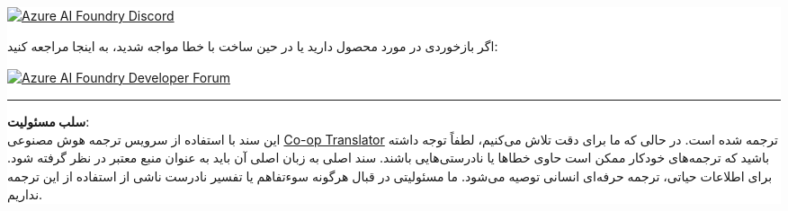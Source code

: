 [![Azure AI Foundry Discord](https://img.shields.io/badge/Discord-Azure_AI_Foundry_Community_Discord-blue?style=for-the-badge&logo=discord&color=5865f2&logoColor=fff)](https://aka.ms/foundry/discord)

اگر بازخوردی در مورد محصول دارید یا در حین ساخت با خطا مواجه شدید، به اینجا مراجعه کنید:

[![Azure AI Foundry Developer Forum](https://img.shields.io/badge/GitHub-Azure_AI_Foundry_Developer_Forum-blue?style=for-the-badge&logo=github&color=000000&logoColor=fff)](https://aka.ms/foundry/forum)

---

**سلب مسئولیت**:  
این سند با استفاده از سرویس ترجمه هوش مصنوعی [Co-op Translator](https://github.com/Azure/co-op-translator) ترجمه شده است. در حالی که ما برای دقت تلاش می‌کنیم، لطفاً توجه داشته باشید که ترجمه‌های خودکار ممکن است حاوی خطاها یا نادرستی‌هایی باشند. سند اصلی به زبان اصلی آن باید به عنوان منبع معتبر در نظر گرفته شود. برای اطلاعات حیاتی، ترجمه حرفه‌ای انسانی توصیه می‌شود. ما مسئولیتی در قبال هرگونه سوءتفاهم یا تفسیر نادرست ناشی از استفاده از این ترجمه نداریم.